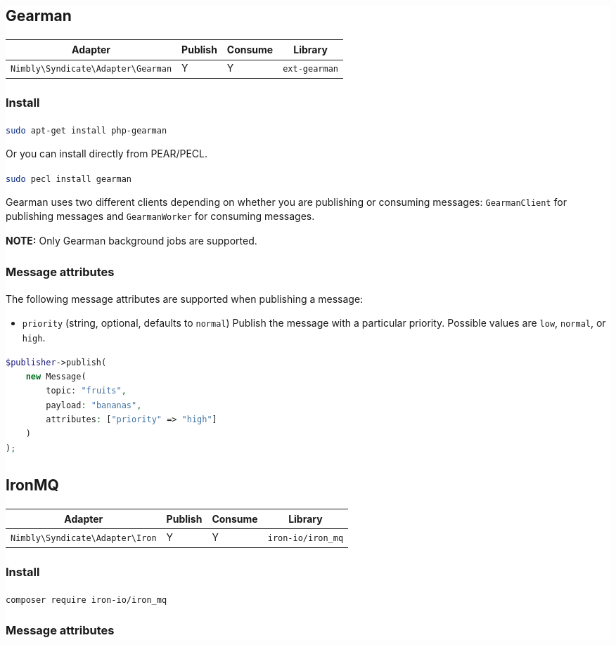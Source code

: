 ## Gearman

| Adapter | Publish | Consume | Library |
|---------|---------|---------|---------|
| `Nimbly\Syndicate\Adapter\Gearman` | Y       | Y       | `ext-gearman` |


### Install

```bash
sudo apt-get install php-gearman
```

Or you can install directly from PEAR/PECL.

```bash
sudo pecl install gearman
```

Gearman uses two different clients depending on whether you are publishing or consuming messages: `GearmanClient` for publishing messages and `GearmanWorker` for consuming messages.

**NOTE:** Only Gearman background jobs are supported.

### Message attributes

The following message attributes are supported when publishing a message:

* `priority` (string, optional, defaults to `normal`) Publish the message with a particular priority. Possible values are `low`, `normal`, or `high`.

```php
$publisher->publish(
	new Message(
		topic: "fruits",
		payload: "bananas",
		attributes: ["priority" => "high"]
	)
);
```

## IronMQ

| Adapter | Publish | Consume | Library |
|---------|---------|---------|---------|
| `Nimbly\Syndicate\Adapter\Iron` | Y       | Y       | `iron-io/iron_mq` |

### Install

```bash
composer require iron-io/iron_mq
```

### Message attributes
